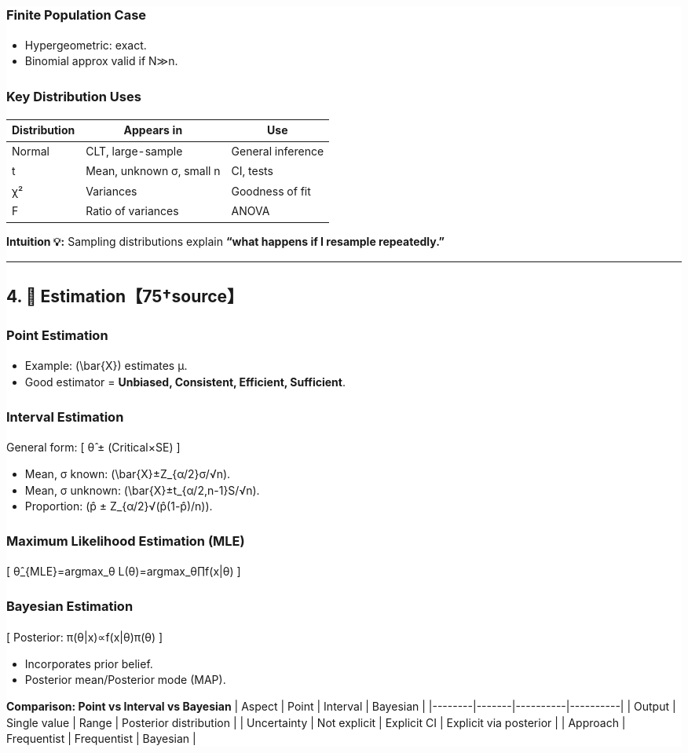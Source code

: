 ### Finite Population Case
- Hypergeometric: exact.
- Binomial approx valid if N≫n.

### Key Distribution Uses
| Distribution | Appears in | Use |
|--------------|------------|-----|
| Normal | CLT, large-sample | General inference |
| t | Mean, unknown σ, small n | CI, tests |
| χ² | Variances | Goodness of fit |
| F | Ratio of variances | ANOVA |

**Intuition 💡:** Sampling distributions explain **“what happens if I resample repeatedly.”**

---

## 4. 📏 Estimation【75†source】

### Point Estimation
- Example: \(\bar{X}\) estimates μ.
- Good estimator = **Unbiased, Consistent, Efficient, Sufficient**.

### Interval Estimation
General form:
\[
θ̂ ± (Critical×SE)
\]
- Mean, σ known: \(\bar{X}±Z_{α/2}σ/√n\).
- Mean, σ unknown: \(\bar{X}±t_{α/2,n-1}S/√n\).
- Proportion: \(p̂ ± Z_{α/2}√(p̂(1-p̂)/n)\).

### Maximum Likelihood Estimation (MLE)
\[
θ̂_{MLE}=argmax_θ L(θ)=argmax_θ∏f(x|θ)
\]

### Bayesian Estimation
\[
Posterior: π(θ|x)∝f(x|θ)π(θ)
\]
- Incorporates prior belief.
- Posterior mean/Posterior mode (MAP).

**Comparison: Point vs Interval vs Bayesian**
| Aspect | Point | Interval | Bayesian |
|--------|-------|----------|----------|
| Output | Single value | Range | Posterior distribution |
| Uncertainty | Not explicit | Explicit CI | Explicit via posterior |
| Approach | Frequentist | Frequentist | Bayesian |
